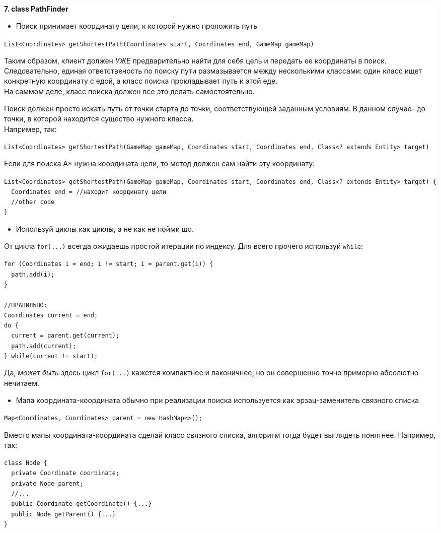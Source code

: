 **7. class PathFinder**

- Поиск принимает координату цели, к которой нужно проложить путь
```
List<Coordinates> getShortestPath(Coordinates start, Coordinates end, GameMap gameMap)
```
Таким образом, клиент должен *УЖЕ* предварительно найти для себя цель и передать ее координаты в поиск.  
Следовательно, единая ответственость по поиску пути размазывается между несколькими классами: один класс ищет конкретную координату с едой, а класс поиска прокладывает путь к этой еде.  
На саммом деле, класс поиска должен все это делать самостоятельно.

Поиск должен просто искать путь от точки старта до точки, соответствующей заданным условиям.
В данном случае- до точки, в которой находится существо нужного класса.  
Например, так:
```
List<Coordinates> getShortestPath(GameMap gameMap, Coordinates start, Coordinates end, Class<? extends Entity> target)
```
Если для поиска A* нужна координата цели, то метод должен сам найти эту координату:
```
List<Coordinates> getShortestPath(GameMap gameMap, Coordinates start, Coordinates end, Class<? extends Entity> target) {
  Coordinates end = //находит координату цели
  //other code
}
```

- Используй циклы как циклы, а не как не пойми шо. 

От цикла `for(...)` всегда ожидаешь простой итерации по индексу. 
Для всего прочего используй `while`:
```
for (Coordinates i = end; i != start; i = parent.get(i)) {
  path.add(i);
}

//ПРАВИЛЬНО:
Coordinates current = end;
do {
  current = parent.get(current);
  path.add(current);   
} while(current != start);
```
Да, *может быть* здесь цикл `for(...)` кажется компактнее и лаконичнее, но он совершенно точно примерно абсолютно нечитаем.

- Мапа координата-координата обычно при реализации поиска используется как эрзац-заменитель связного списка
```
Map<Coordinates, Coordinates> parent = new HashMap<>();
```
Вместо мапы координата-координата сделай класс связного списка, алгоритм тогда будет выглядеть понятнее.
Например, так:
```
class Node {
  private Coordinate coordinate; 
  private Node parent;
  //...
  public Coordinate getCoordinate() {...}
  public Node getParent() {...}
}
```
